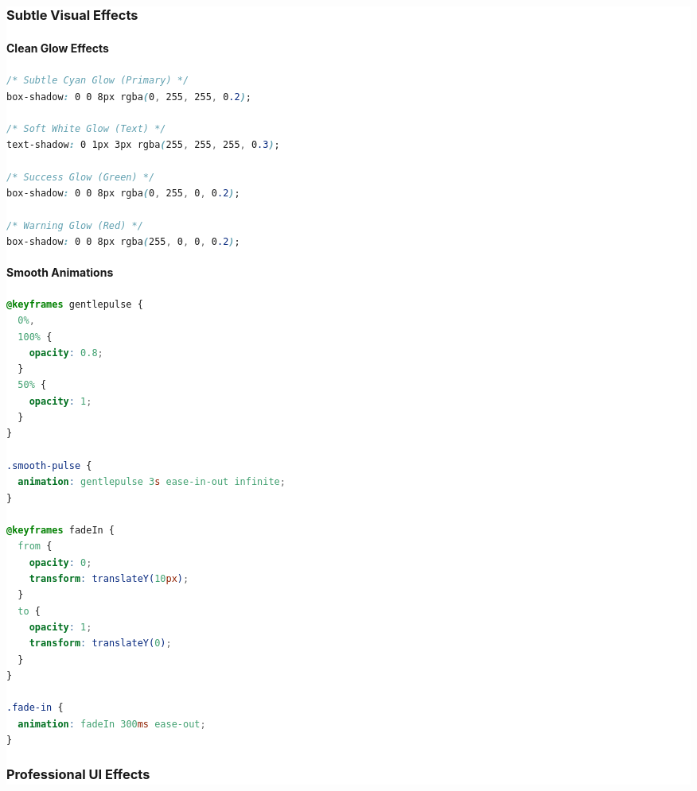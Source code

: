 ### **Subtle Visual Effects**

#### **Clean Glow Effects**

```css
/* Subtle Cyan Glow (Primary) */
box-shadow: 0 0 8px rgba(0, 255, 255, 0.2);

/* Soft White Glow (Text) */
text-shadow: 0 1px 3px rgba(255, 255, 255, 0.3);

/* Success Glow (Green) */
box-shadow: 0 0 8px rgba(0, 255, 0, 0.2);

/* Warning Glow (Red) */
box-shadow: 0 0 8px rgba(255, 0, 0, 0.2);
```

#### **Smooth Animations**

```css
@keyframes gentlepulse {
  0%,
  100% {
    opacity: 0.8;
  }
  50% {
    opacity: 1;
  }
}

.smooth-pulse {
  animation: gentlepulse 3s ease-in-out infinite;
}

@keyframes fadeIn {
  from {
    opacity: 0;
    transform: translateY(10px);
  }
  to {
    opacity: 1;
    transform: translateY(0);
  }
}

.fade-in {
  animation: fadeIn 300ms ease-out;
}
```

### **Professional UI Effects**
